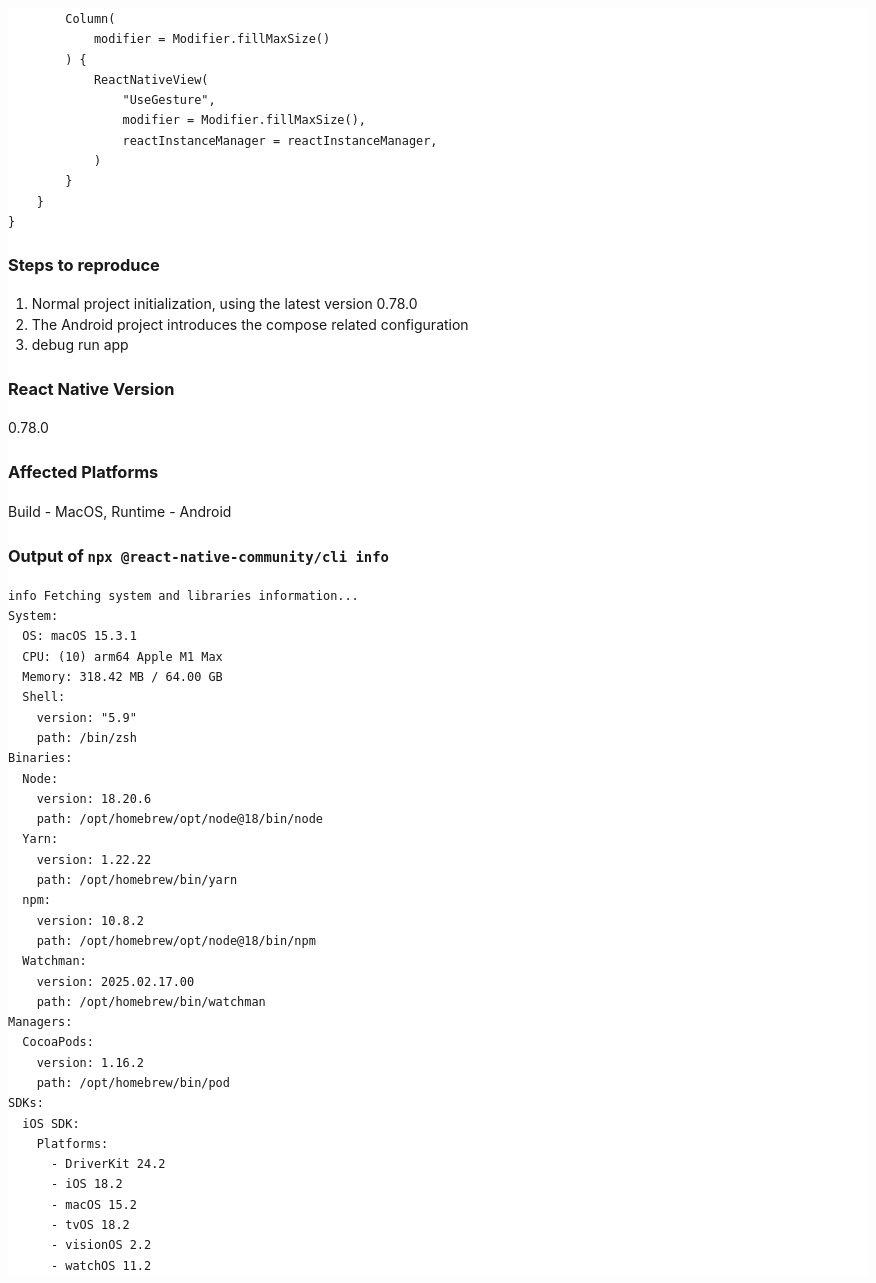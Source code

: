 ```
        Column(
            modifier = Modifier.fillMaxSize()
        ) {
            ReactNativeView(
                "UseGesture",
                modifier = Modifier.fillMaxSize(),
                reactInstanceManager = reactInstanceManager,
            )
        }
    }
}
```

### Steps to reproduce

1. Normal project initialization, using the latest version 0.78.0
2. The Android project introduces the compose related configuration
3. debug run app

### React Native Version

0.78.0

### Affected Platforms

Build - MacOS, Runtime - Android

### Output of `npx @react-native-community/cli info`

```text
info Fetching system and libraries information...
System:
  OS: macOS 15.3.1
  CPU: (10) arm64 Apple M1 Max
  Memory: 318.42 MB / 64.00 GB
  Shell:
    version: "5.9"
    path: /bin/zsh
Binaries:
  Node:
    version: 18.20.6
    path: /opt/homebrew/opt/node@18/bin/node
  Yarn:
    version: 1.22.22
    path: /opt/homebrew/bin/yarn
  npm:
    version: 10.8.2
    path: /opt/homebrew/opt/node@18/bin/npm
  Watchman:
    version: 2025.02.17.00
    path: /opt/homebrew/bin/watchman
Managers:
  CocoaPods:
    version: 1.16.2
    path: /opt/homebrew/bin/pod
SDKs:
  iOS SDK:
    Platforms:
      - DriverKit 24.2
      - iOS 18.2
      - macOS 15.2
      - tvOS 18.2
      - visionOS 2.2
      - watchOS 11.2
```